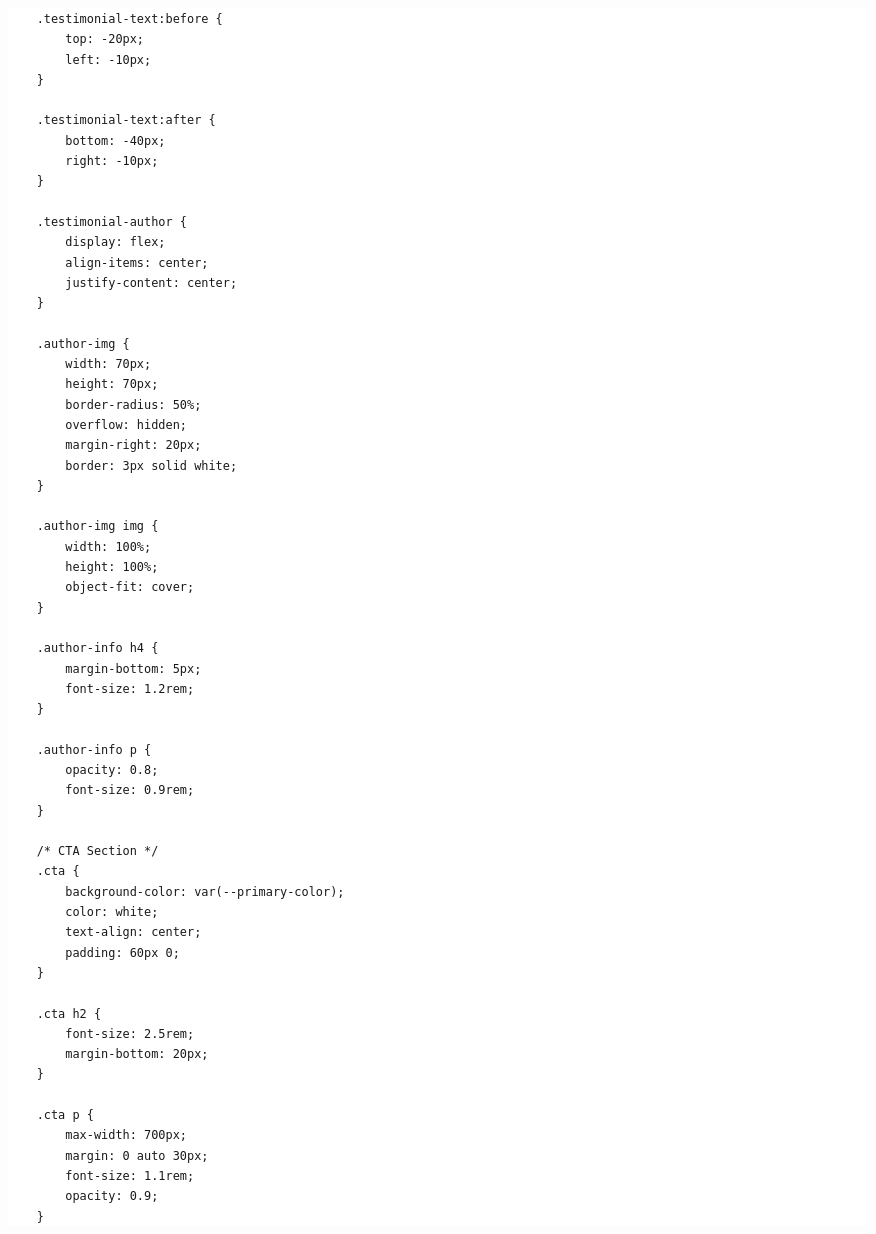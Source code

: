         .testimonial-text:before {
            top: -20px;
            left: -10px;
        }

        .testimonial-text:after {
            bottom: -40px;
            right: -10px;
        }

        .testimonial-author {
            display: flex;
            align-items: center;
            justify-content: center;
        }

        .author-img {
            width: 70px;
            height: 70px;
            border-radius: 50%;
            overflow: hidden;
            margin-right: 20px;
            border: 3px solid white;
        }

        .author-img img {
            width: 100%;
            height: 100%;
            object-fit: cover;
        }

        .author-info h4 {
            margin-bottom: 5px;
            font-size: 1.2rem;
        }

        .author-info p {
            opacity: 0.8;
            font-size: 0.9rem;
        }

        /* CTA Section */
        .cta {
            background-color: var(--primary-color);
            color: white;
            text-align: center;
            padding: 60px 0;
        }

        .cta h2 {
            font-size: 2.5rem;
            margin-bottom: 20px;
        }

        .cta p {
            max-width: 700px;
            margin: 0 auto 30px;
            font-size: 1.1rem;
            opacity: 0.9;
        }
